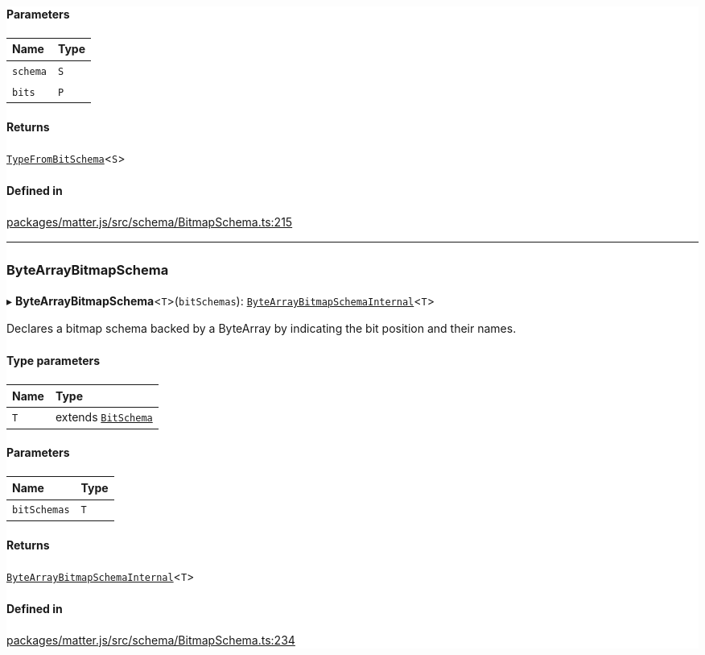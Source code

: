 #### Parameters

| Name | Type |
| :------ | :------ |
| `schema` | `S` |
| `bits` | `P` |

#### Returns

[`TypeFromBitSchema`](schema_export.md#typefrombitschema)\<`S`\>

#### Defined in

[packages/matter.js/src/schema/BitmapSchema.ts:215](https://github.com/project-chip/matter.js/blob/2d9f2165d2672864fda3496a6d0d5f93597f82c6/packages/matter.js/src/schema/BitmapSchema.ts#L215)

___

### ByteArrayBitmapSchema

▸ **ByteArrayBitmapSchema**\<`T`\>(`bitSchemas`): [`ByteArrayBitmapSchemaInternal`](../classes/schema_export.ByteArrayBitmapSchemaInternal.md)\<`T`\>

Declares a bitmap schema backed by a ByteArray by indicating the bit position and their names.

#### Type parameters

| Name | Type |
| :------ | :------ |
| `T` | extends [`BitSchema`](schema_export.md#bitschema) |

#### Parameters

| Name | Type |
| :------ | :------ |
| `bitSchemas` | `T` |

#### Returns

[`ByteArrayBitmapSchemaInternal`](../classes/schema_export.ByteArrayBitmapSchemaInternal.md)\<`T`\>

#### Defined in

[packages/matter.js/src/schema/BitmapSchema.ts:234](https://github.com/project-chip/matter.js/blob/2d9f2165d2672864fda3496a6d0d5f93597f82c6/packages/matter.js/src/schema/BitmapSchema.ts#L234)
